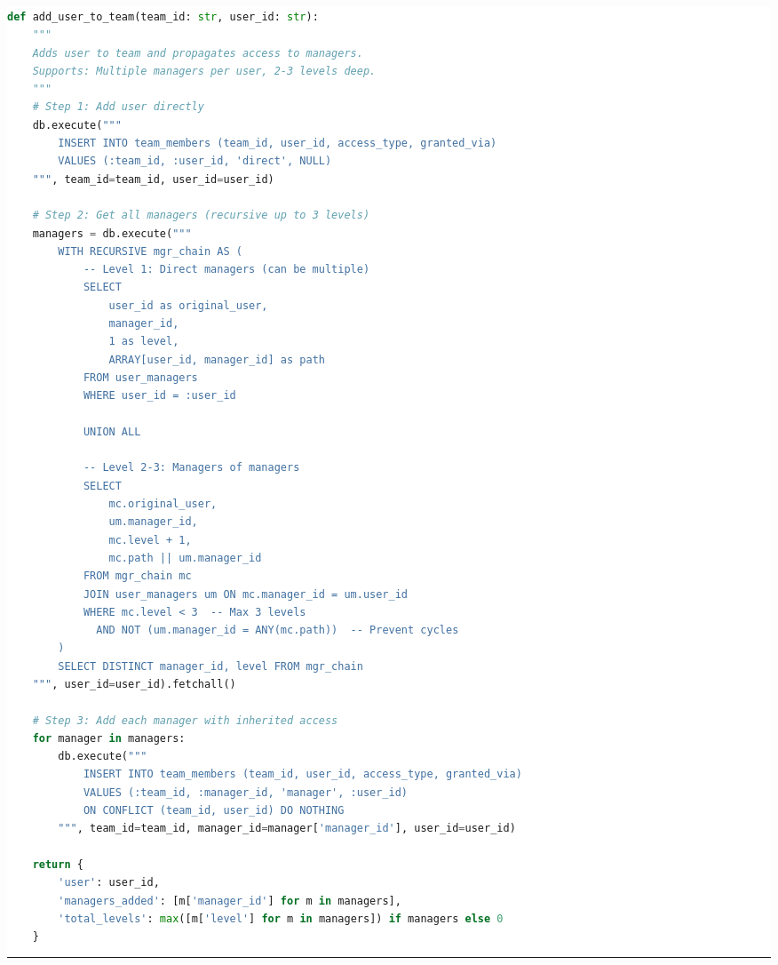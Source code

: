 ```python
def add_user_to_team(team_id: str, user_id: str):
    """
    Adds user to team and propagates access to managers.
    Supports: Multiple managers per user, 2-3 levels deep.
    """
    # Step 1: Add user directly
    db.execute("""
        INSERT INTO team_members (team_id, user_id, access_type, granted_via)
        VALUES (:team_id, :user_id, 'direct', NULL)
    """, team_id=team_id, user_id=user_id)
    
    # Step 2: Get all managers (recursive up to 3 levels)
    managers = db.execute("""
        WITH RECURSIVE mgr_chain AS (
            -- Level 1: Direct managers (can be multiple)
            SELECT 
                user_id as original_user,
                manager_id, 
                1 as level,
                ARRAY[user_id, manager_id] as path
            FROM user_managers
            WHERE user_id = :user_id
            
            UNION ALL
            
            -- Level 2-3: Managers of managers
            SELECT 
                mc.original_user,
                um.manager_id, 
                mc.level + 1,
                mc.path || um.manager_id
            FROM mgr_chain mc
            JOIN user_managers um ON mc.manager_id = um.user_id
            WHERE mc.level < 3  -- Max 3 levels
              AND NOT (um.manager_id = ANY(mc.path))  -- Prevent cycles
        )
        SELECT DISTINCT manager_id, level FROM mgr_chain
    """, user_id=user_id).fetchall()
    
    # Step 3: Add each manager with inherited access
    for manager in managers:
        db.execute("""
            INSERT INTO team_members (team_id, user_id, access_type, granted_via)
            VALUES (:team_id, :manager_id, 'manager', :user_id)
            ON CONFLICT (team_id, user_id) DO NOTHING
        """, team_id=team_id, manager_id=manager['manager_id'], user_id=user_id)
    
    return {
        'user': user_id,
        'managers_added': [m['manager_id'] for m in managers],
        'total_levels': max([m['level'] for m in managers]) if managers else 0
    }
```

---